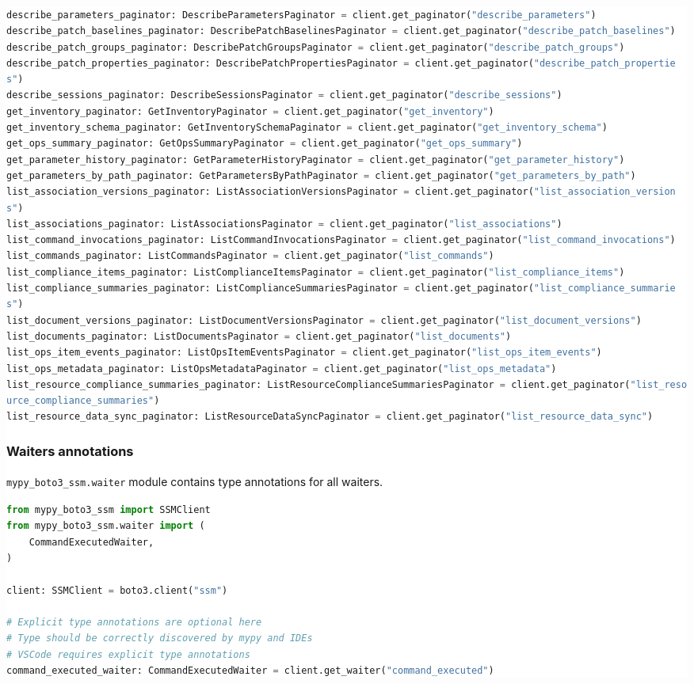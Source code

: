 ```python
describe_parameters_paginator: DescribeParametersPaginator = client.get_paginator("describe_parameters")
describe_patch_baselines_paginator: DescribePatchBaselinesPaginator = client.get_paginator("describe_patch_baselines")
describe_patch_groups_paginator: DescribePatchGroupsPaginator = client.get_paginator("describe_patch_groups")
describe_patch_properties_paginator: DescribePatchPropertiesPaginator = client.get_paginator("describe_patch_properties")
describe_sessions_paginator: DescribeSessionsPaginator = client.get_paginator("describe_sessions")
get_inventory_paginator: GetInventoryPaginator = client.get_paginator("get_inventory")
get_inventory_schema_paginator: GetInventorySchemaPaginator = client.get_paginator("get_inventory_schema")
get_ops_summary_paginator: GetOpsSummaryPaginator = client.get_paginator("get_ops_summary")
get_parameter_history_paginator: GetParameterHistoryPaginator = client.get_paginator("get_parameter_history")
get_parameters_by_path_paginator: GetParametersByPathPaginator = client.get_paginator("get_parameters_by_path")
list_association_versions_paginator: ListAssociationVersionsPaginator = client.get_paginator("list_association_versions")
list_associations_paginator: ListAssociationsPaginator = client.get_paginator("list_associations")
list_command_invocations_paginator: ListCommandInvocationsPaginator = client.get_paginator("list_command_invocations")
list_commands_paginator: ListCommandsPaginator = client.get_paginator("list_commands")
list_compliance_items_paginator: ListComplianceItemsPaginator = client.get_paginator("list_compliance_items")
list_compliance_summaries_paginator: ListComplianceSummariesPaginator = client.get_paginator("list_compliance_summaries")
list_document_versions_paginator: ListDocumentVersionsPaginator = client.get_paginator("list_document_versions")
list_documents_paginator: ListDocumentsPaginator = client.get_paginator("list_documents")
list_ops_item_events_paginator: ListOpsItemEventsPaginator = client.get_paginator("list_ops_item_events")
list_ops_metadata_paginator: ListOpsMetadataPaginator = client.get_paginator("list_ops_metadata")
list_resource_compliance_summaries_paginator: ListResourceComplianceSummariesPaginator = client.get_paginator("list_resource_compliance_summaries")
list_resource_data_sync_paginator: ListResourceDataSyncPaginator = client.get_paginator("list_resource_data_sync")
```

### Waiters annotations

`mypy_boto3_ssm.waiter` module contains type annotations for all waiters.

```python
from mypy_boto3_ssm import SSMClient
from mypy_boto3_ssm.waiter import (
    CommandExecutedWaiter,
)

client: SSMClient = boto3.client("ssm")

# Explicit type annotations are optional here
# Type should be correctly discovered by mypy and IDEs
# VSCode requires explicit type annotations
command_executed_waiter: CommandExecutedWaiter = client.get_waiter("command_executed")
```
